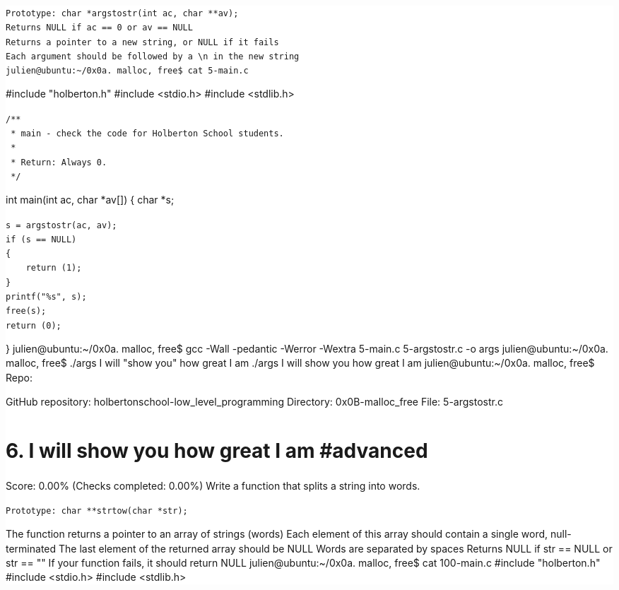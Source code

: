 	Prototype: char *argstostr(int ac, char **av);
	Returns NULL if ac == 0 or av == NULL
	Returns a pointer to a new string, or NULL if it fails
	Each argument should be followed by a \n in the new string
	julien@ubuntu:~/0x0a. malloc, free$ cat 5-main.c
#include "holberton.h"
#include <stdio.h>
#include <stdlib.h>

	/**
	 * main - check the code for Holberton School students.
	 *
	 * Return: Always 0.
	 */
int main(int ac, char *av[])
{
	char *s;

	s = argstostr(ac, av);
	if (s == NULL)
	{
		return (1);
	}
	printf("%s", s);
	free(s);
	return (0);
}
julien@ubuntu:~/0x0a. malloc, free$ gcc -Wall -pedantic -Werror -Wextra 5-main.c 5-argstostr.c -o args
julien@ubuntu:~/0x0a. malloc, free$ ./args I will "show you" how great I am
./args
I
will
show you
how
great
I
am
julien@ubuntu:~/0x0a. malloc, free$
Repo:

GitHub repository: holbertonschool-low_level_programming
Directory: 0x0B-malloc_free
File: 5-argstostr.c

# 6. I will show you how great I am #advanced

Score: 0.00% (Checks completed: 0.00%)
	Write a function that splits a string into words.

	Prototype: char **strtow(char *str);
The function returns a pointer to an array of strings (words)
	Each element of this array should contain a single word, null-terminated
	The last element of the returned array should be NULL
	Words are separated by spaces
	Returns NULL if str == NULL or str == ""
	If your function fails, it should return NULL
	julien@ubuntu:~/0x0a. malloc, free$ cat 100-main.c
#include "holberton.h"
#include <stdio.h>
#include <stdlib.h>
